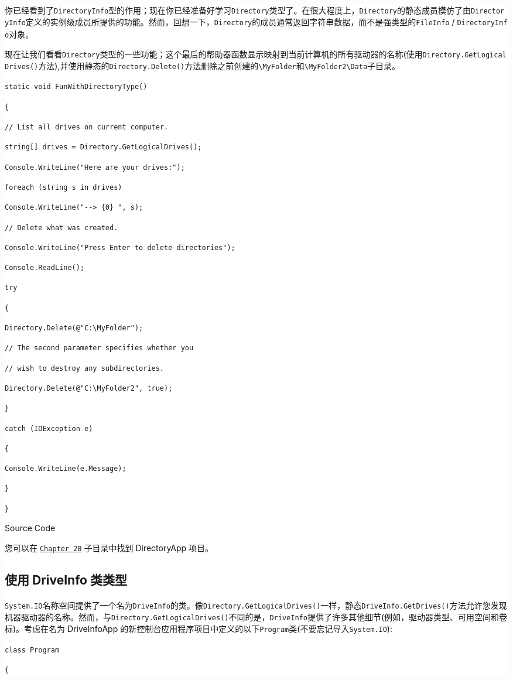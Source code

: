 你已经看到了`DirectoryInfo`型的作用；现在你已经准备好学习`Directory`类型了。在很大程度上，`Directory`的静态成员模仿了由`DirectoryInfo`定义的实例级成员所提供的功能。然而，回想一下，`Directory`的成员通常返回字符串数据，而不是强类型的`FileInfo` / `DirectoryInfo`对象。

现在让我们看看`Directory`类型的一些功能；这个最后的帮助器函数显示映射到当前计算机的所有驱动器的名称(使用`Directory.GetLogicalDrives()`方法),并使用静态的`Directory.Delete()`方法删除之前创建的`\MyFolder`和`\MyFolder2\Data`子目录。

`static void FunWithDirectoryType()`

`{`

`// List all drives on current computer.`

`string[] drives = Directory.GetLogicalDrives();`

`Console.WriteLine("Here are your drives:");`

`foreach (string s in drives)`

`Console.WriteLine("--> {0} ", s);`

`// Delete what was created.`

`Console.WriteLine("Press Enter to delete directories");`

`Console.ReadLine();`

`try`

`{`

`Directory.Delete(@"C:\MyFolder");`

`// The second parameter specifies whether you`

`// wish to destroy any subdirectories.`

`Directory.Delete(@"C:\MyFolder2", true);`

`}`

`catch (IOException e)`

`{`

`Console.WriteLine(e.Message);`

`}`

`}`

Source Code

您可以在 [`Chapter 20`](20.html) 子目录中找到 DirectoryApp 项目。

## 使用 DriveInfo 类类型

`System.IO`名称空间提供了一个名为`DriveInfo`的类。像`Directory.GetLogicalDrives()`一样，静态`DriveInfo.GetDrives()`方法允许您发现机器驱动器的名称。然而，与`Directory.GetLogicalDrives()`不同的是，`DriveInfo`提供了许多其他细节(例如，驱动器类型、可用空间和卷标)。考虑在名为 DriveInfoApp 的新控制台应用程序项目中定义的以下`Program`类(不要忘记导入`System.IO`):

`class Program`

`{`

